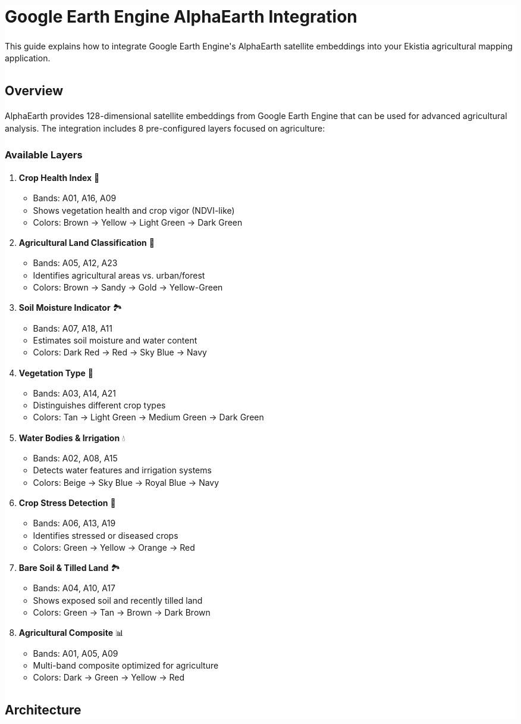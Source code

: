 # Google Earth Engine AlphaEarth Integration

This guide explains how to integrate Google Earth Engine's AlphaEarth satellite embeddings into your Ekistia agricultural mapping application.

## Overview

AlphaEarth provides 128-dimensional satellite embeddings from Google Earth Engine that can be used for advanced agricultural analysis. The integration includes 8 pre-configured layers focused on agriculture:

### Available Layers

1. **Crop Health Index** 🌾
   - Bands: A01, A16, A09
   - Shows vegetation health and crop vigor (NDVI-like)
   - Colors: Brown → Yellow → Light Green → Dark Green

2. **Agricultural Land Classification** 🌾
   - Bands: A05, A12, A23
   - Identifies agricultural areas vs. urban/forest
   - Colors: Brown → Sandy → Gold → Yellow-Green

3. **Soil Moisture Indicator** 🏞️
   - Bands: A07, A18, A11
   - Estimates soil moisture and water content
   - Colors: Dark Red → Red → Sky Blue → Navy

4. **Vegetation Type** 🌿
   - Bands: A03, A14, A21
   - Distinguishes different crop types
   - Colors: Tan → Light Green → Medium Green → Dark Green

5. **Water Bodies & Irrigation** 💧
   - Bands: A02, A08, A15
   - Detects water features and irrigation systems
   - Colors: Beige → Sky Blue → Royal Blue → Navy

6. **Crop Stress Detection** 🌾
   - Bands: A06, A13, A19
   - Identifies stressed or diseased crops
   - Colors: Green → Yellow → Orange → Red

7. **Bare Soil & Tilled Land** 🏞️
   - Bands: A04, A10, A17
   - Shows exposed soil and recently tilled land
   - Colors: Green → Tan → Brown → Dark Brown

8. **Agricultural Composite** 📊
   - Bands: A01, A05, A09
   - Multi-band composite optimized for agriculture
   - Colors: Dark → Green → Yellow → Red

## Architecture
